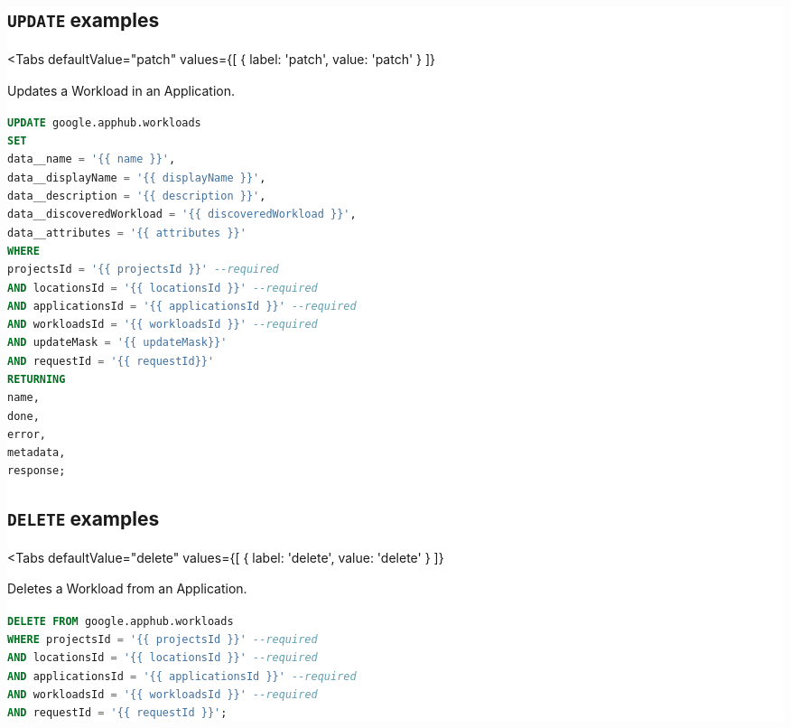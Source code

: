 
## `UPDATE` examples

<Tabs
    defaultValue="patch"
    values={[
        { label: 'patch', value: 'patch' }
    ]}
>
<TabItem value="patch">

Updates a Workload in an Application.

```sql
UPDATE google.apphub.workloads
SET 
data__name = '{{ name }}',
data__displayName = '{{ displayName }}',
data__description = '{{ description }}',
data__discoveredWorkload = '{{ discoveredWorkload }}',
data__attributes = '{{ attributes }}'
WHERE 
projectsId = '{{ projectsId }}' --required
AND locationsId = '{{ locationsId }}' --required
AND applicationsId = '{{ applicationsId }}' --required
AND workloadsId = '{{ workloadsId }}' --required
AND updateMask = '{{ updateMask}}'
AND requestId = '{{ requestId}}'
RETURNING
name,
done,
error,
metadata,
response;
```
</TabItem>
</Tabs>


## `DELETE` examples

<Tabs
    defaultValue="delete"
    values={[
        { label: 'delete', value: 'delete' }
    ]}
>
<TabItem value="delete">

Deletes a Workload from an Application.

```sql
DELETE FROM google.apphub.workloads
WHERE projectsId = '{{ projectsId }}' --required
AND locationsId = '{{ locationsId }}' --required
AND applicationsId = '{{ applicationsId }}' --required
AND workloadsId = '{{ workloadsId }}' --required
AND requestId = '{{ requestId }}';
```
</TabItem>
</Tabs>
